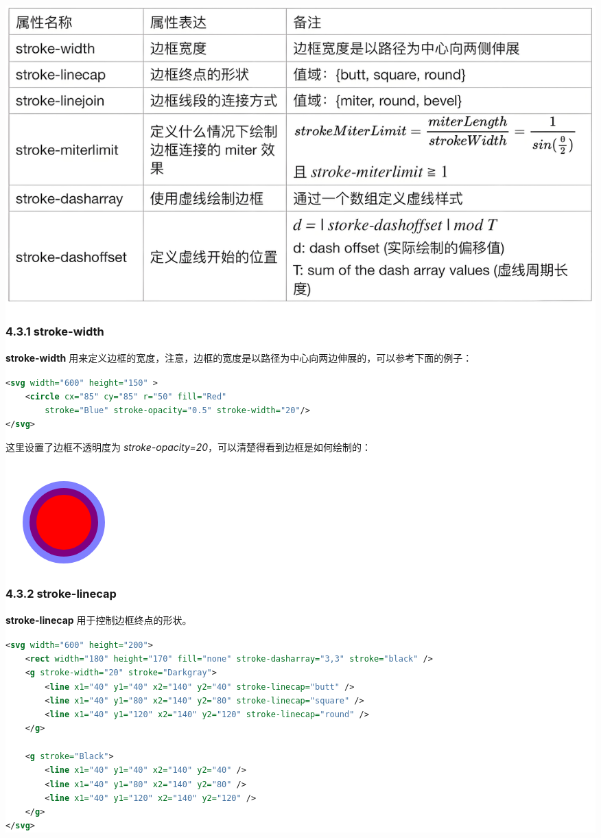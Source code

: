 ![stroke 相关属性](/animation/svg/base/image/029.png)  

### 4.3.1 stroke-width

**stroke-width** 用来定义边框的宽度，注意，边框的宽度是以路径为中心向两边伸展的，可以参考下面的例子：

```xml
<svg width="600" height="150" >
    <circle cx="85" cy="85" r="50" fill="Red"
        stroke="Blue" stroke-opacity="0.5" stroke-width="20"/>
</svg>
```

这里设置了边框不透明度为 _stroke-opacity=20_，可以清楚得看到边框是如何绘制的：  


<svg width="600" height="150" >
    <circle cx="85" cy="85" r="50" fill="Red"
        stroke="Blue" stroke-opacity="0.5" stroke-width="20"/>
</svg>

### 4.3.2 stroke-linecap

**stroke-linecap** 用于控制边框终点的形状。

```xml
<svg width="600" height="200">
    <rect width="180" height="170" fill="none" stroke-dasharray="3,3" stroke="black" />
    <g stroke-width="20" stroke="Darkgray">
        <line x1="40" y1="40" x2="140" y2="40" stroke-linecap="butt" />
        <line x1="40" y1="80" x2="140" y2="80" stroke-linecap="square" />
        <line x1="40" y1="120" x2="140" y2="120" stroke-linecap="round" />
    </g>

    <g stroke="Black">
        <line x1="40" y1="40" x2="140" y2="40" />
        <line x1="40" y1="80" x2="140" y2="80" />
        <line x1="40" y1="120" x2="140" y2="120" />
    </g>
</svg>
```
